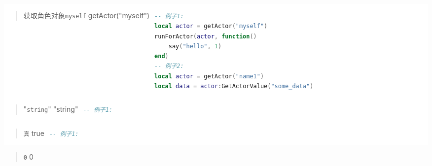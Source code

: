 </div>
<div style="clear:both"/>

<div style="float:left;margin-right:10px;">

> 获取角色对象`myself`
getActor("myself")

</div>
<div style="float:left;">

```lua
-- 例子1:
local actor = getActor("myself")
runForActor(actor, function()
    say("hello", 1)
end)
-- 例子2:
local actor = getActor("name1")
local data = actor:GetActorValue("some_data")
```

</div>
<div style="clear:both"/>

<div style="float:left;margin-right:10px;">

> "`string`"
"string"

</div>
<div style="float:left;">

```lua
-- 例子1:

```

</div>
<div style="clear:both"/>

<div style="float:left;margin-right:10px;">

> `真`
true

</div>
<div style="float:left;">

```lua
-- 例子1:

```

</div>
<div style="clear:both"/>

<div style="float:left;margin-right:10px;">

> `0`
0
